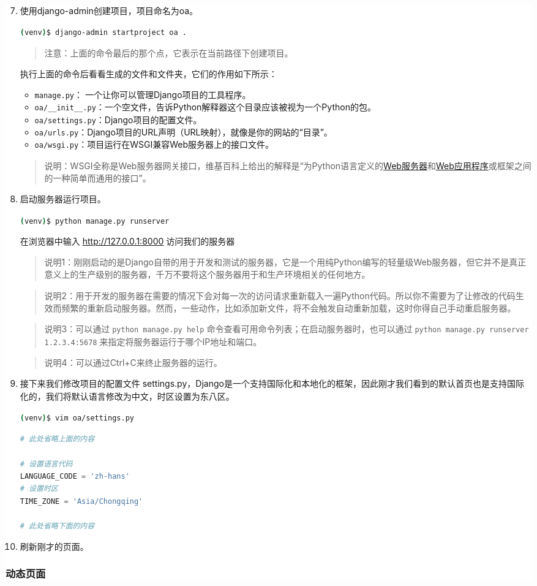 7. 使用django-admin创建项目，项目命名为oa。

   ```sh
   (venv)$ django-admin startproject oa .
   ```

   >注意：上面的命令最后的那个点，它表示在当前路径下创建项目。

   执行上面的命令后看看生成的文件和文件夹，它们的作用如下所示：
   
   - `manage.py`： 一个让你可以管理Django项目的工具程序。
   - `oa/__init__.py`：一个空文件，告诉Python解释器这个目录应该被视为一个Python的包。
   - `oa/settings.py`：Django项目的配置文件。
   - `oa/urls.py`：Django项目的URL声明（URL映射），就像是你的网站的“目录”。
   - `oa/wsgi.py`：项目运行在WSGI兼容Web服务器上的接口文件。

   >说明：WSGI全称是Web服务器网关接口，维基百科上给出的解释是“为Python语言定义的[Web服务器](https://zh.wikipedia.org/wiki/%E7%B6%B2%E9%A0%81%E4%BC%BA%E6%9C%8D%E5%99%A8)和[Web应用程序](https://zh.wikipedia.org/wiki/%E7%BD%91%E7%BB%9C%E5%BA%94%E7%94%A8%E7%A8%8B%E5%BA%8F)或框架之间的一种简单而通用的接口”。

8. 启动服务器运行项目。

   ```sh
   (venv)$ python manage.py runserver
   ```

   在浏览器中输入 http://127.0.0.1:8000 访问我们的服务器

   >说明1：刚刚启动的是Django自带的用于开发和测试的服务器，它是一个用纯Python编写的轻量级Web服务器，但它并不是真正意义上的生产级别的服务器，千万不要将这个服务器用于和生产环境相关的任何地方。

   >说明2：用于开发的服务器在需要的情况下会对每一次的访问请求重新载入一遍Python代码。所以你不需要为了让修改的代码生效而频繁的重新启动服务器。然而，一些动作，比如添加新文件，将不会触发自动重新加载，这时你得自己手动重启服务器。

   >说明3：可以通过 `python manage.py help` 命令查看可用命令列表；在启动服务器时，也可以通过 `python manage.py runserver 1.2.3.4:5678` 来指定将服务器运行于哪个IP地址和端口。

   >说明4：可以通过Ctrl+C来终止服务器的运行。

9. 接下来我们修改项目的配置文件 settings.py，Django是一个支持国际化和本地化的框架，因此刚才我们看到的默认首页也是支持国际化的，我们将默认语言修改为中文，时区设置为东八区。

   ```sh
   (venv)$ vim oa/settings.py
   ```

   ```py
   # 此处省略上面的内容

   # 设置语言代码
   LANGUAGE_CODE = 'zh-hans'
   # 设置时区
   TIME_ZONE = 'Asia/Chongqing'

   # 此处省略下面的内容
   ```

10. 刷新刚才的页面。

### 动态页面
